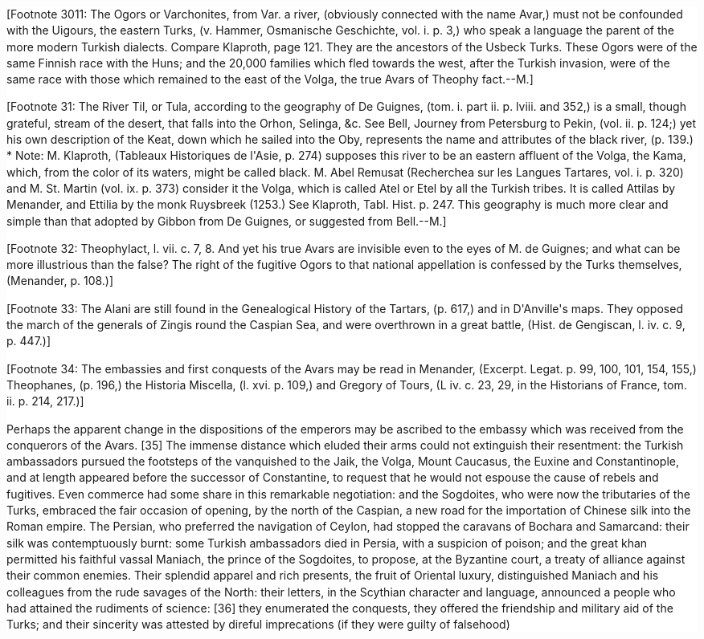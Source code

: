 
[Footnote 3011: The Ogors or Varchonites, from Var. a river, (obviously
connected with the name Avar,) must not be confounded with the Uigours,
the eastern Turks, (v. Hammer, Osmanische Geschichte, vol. i. p. 3,) who
speak a language the parent of the more modern Turkish dialects. Compare
Klaproth, page 121. They are the ancestors of the Usbeck Turks. These
Ogors were of the same Finnish race with the Huns; and the 20,000
families which fled towards the west, after the Turkish invasion, were
of the same race with those which remained to the east of the Volga, the
true Avars of Theophy fact.--M.]

[Footnote 31: The River Til, or Tula, according to the geography of
De Guignes, (tom. i. part ii. p. lviii. and 352,) is a small, though
grateful, stream of the desert, that falls into the Orhon, Selinga, &c.
See Bell, Journey from Petersburg to Pekin, (vol. ii. p. 124;) yet
his own description of the Keat, down which he sailed into the Oby,
represents the name and attributes of the black river, (p. 139.) * Note:
M. Klaproth, (Tableaux Historiques de l'Asie, p. 274) supposes this
river to be an eastern affluent of the Volga, the Kama, which, from the
color of its waters, might be called black. M. Abel Remusat (Recherchea
sur les Langues Tartares, vol. i. p. 320) and M. St. Martin (vol. ix.
p. 373) consider it the Volga, which is called Atel or Etel by all the
Turkish tribes. It is called Attilas by Menander, and Ettilia by the
monk Ruysbreek (1253.) See Klaproth, Tabl. Hist. p. 247. This geography
is much more clear and simple than that adopted by Gibbon from De
Guignes, or suggested from Bell.--M.]

[Footnote 32: Theophylact, l. vii. c. 7, 8. And yet his true Avars
are invisible even to the eyes of M. de Guignes; and what can be more
illustrious than the false? The right of the fugitive Ogors to that
national appellation is confessed by the Turks themselves, (Menander, p.
108.)]

[Footnote 33: The Alani are still found in the Genealogical History of
the Tartars, (p. 617,) and in D'Anville's maps. They opposed the march
of the generals of Zingis round the Caspian Sea, and were overthrown in
a great battle, (Hist. de Gengiscan, l. iv. c. 9, p. 447.)]

[Footnote 34: The embassies and first conquests of the Avars may be read
in Menander, (Excerpt. Legat. p. 99, 100, 101, 154, 155,) Theophanes,
(p. 196,) the Historia Miscella, (l. xvi. p. 109,) and Gregory of Tours,
(L iv. c. 23, 29, in the Historians of France, tom. ii. p. 214, 217.)]

Perhaps the apparent change in the dispositions of the emperors may be
ascribed to the embassy which was received from the conquerors of the
Avars. [35] The immense distance which eluded their arms could not
extinguish their resentment: the Turkish ambassadors pursued the
footsteps of the vanquished to the Jaik, the Volga, Mount Caucasus, the
Euxine and Constantinople, and at length appeared before the successor
of Constantine, to request that he would not espouse the cause of
rebels and fugitives. Even commerce had some share in this remarkable
negotiation: and the Sogdoites, who were now the tributaries of the
Turks, embraced the fair occasion of opening, by the north of the
Caspian, a new road for the importation of Chinese silk into the Roman
empire. The Persian, who preferred the navigation of Ceylon, had stopped
the caravans of Bochara and Samarcand: their silk was contemptuously
burnt: some Turkish ambassadors died in Persia, with a suspicion of
poison; and the great khan permitted his faithful vassal Maniach, the
prince of the Sogdoites, to propose, at the Byzantine court, a treaty of
alliance against their common enemies. Their splendid apparel and rich
presents, the fruit of Oriental luxury, distinguished Maniach and his
colleagues from the rude savages of the North: their letters, in the
Scythian character and language, announced a people who had attained the
rudiments of science: [36] they enumerated the conquests, they offered
the friendship and military aid of the Turks; and their sincerity was
attested by direful imprecations (if they were guilty of falsehood)